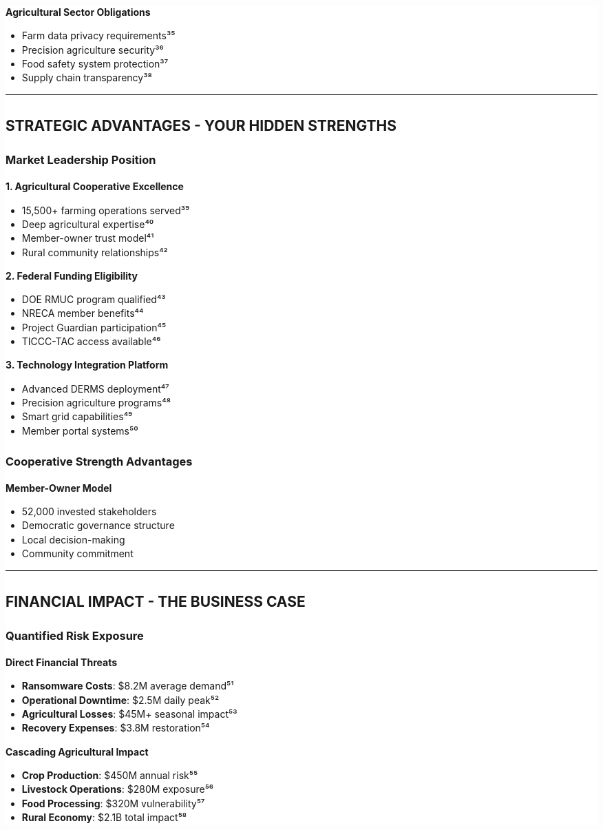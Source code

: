 **Agricultural Sector Obligations**
- Farm data privacy requirements³⁵
- Precision agriculture security³⁶
- Food safety system protection³⁷
- Supply chain transparency³⁸

---

## STRATEGIC ADVANTAGES - YOUR HIDDEN STRENGTHS

### Market Leadership Position

**1. Agricultural Cooperative Excellence**
- 15,500+ farming operations served³⁹
- Deep agricultural expertise⁴⁰
- Member-owner trust model⁴¹
- Rural community relationships⁴²

**2. Federal Funding Eligibility**
- DOE RMUC program qualified⁴³
- NRECA member benefits⁴⁴
- Project Guardian participation⁴⁵
- TICCC-TAC access available⁴⁶

**3. Technology Integration Platform**
- Advanced DERMS deployment⁴⁷
- Precision agriculture programs⁴⁸
- Smart grid capabilities⁴⁹
- Member portal systems⁵⁰

### Cooperative Strength Advantages

**Member-Owner Model**
- 52,000 invested stakeholders
- Democratic governance structure
- Local decision-making
- Community commitment

---

## FINANCIAL IMPACT - THE BUSINESS CASE

### Quantified Risk Exposure

**Direct Financial Threats**
- **Ransomware Costs**: $8.2M average demand⁵¹
- **Operational Downtime**: $2.5M daily peak⁵²
- **Agricultural Losses**: $45M+ seasonal impact⁵³
- **Recovery Expenses**: $3.8M restoration⁵⁴

**Cascading Agricultural Impact**
- **Crop Production**: $450M annual risk⁵⁵
- **Livestock Operations**: $280M exposure⁵⁶
- **Food Processing**: $320M vulnerability⁵⁷
- **Rural Economy**: $2.1B total impact⁵⁸
